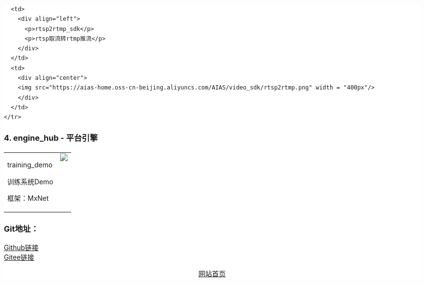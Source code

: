       <td>
        <div align="left">
          <p>rtsp2rtmp_sdk</p>
          <p>rtsp取流转rtmp推流</p>      
        </div>
      </td>     
      <td>
        <div align="center">
        <img src="https://aias-home.oss-cn-beijing.aliyuncs.com/AIAS/video_sdk/rtsp2rtmp.png" width = "400px"/>
        </div>
      </td>
    </tr>                                                         
  </table>
</div>


### 4. engine_hub - 平台引擎

<div align="center">
  <table>
    <tr>
      <td>
        <div align="left">
          <p>training_demo</p>
          <p>训练系统Demo</p>
          <p>框架：MxNet</p>         
        </div>
      </td>     
      <td>
        <div align="center">
        <img src="https://aias-home.oss-cn-beijing.aliyuncs.com/AIAS/train_platform/images/inference_demo.png" width = "400px"/>
        </div>
      </td>
    </tr>                                         
  </table>
</div>


### Git地址：    
[Github链接](https://github.com/mymagicpower/AIAS)    
[Gitee链接](https://gitee.com/mymagicpower/AIAS)   

<div align="center">
  <a href="http://aias.top/">网站首页</a>
</div>  
